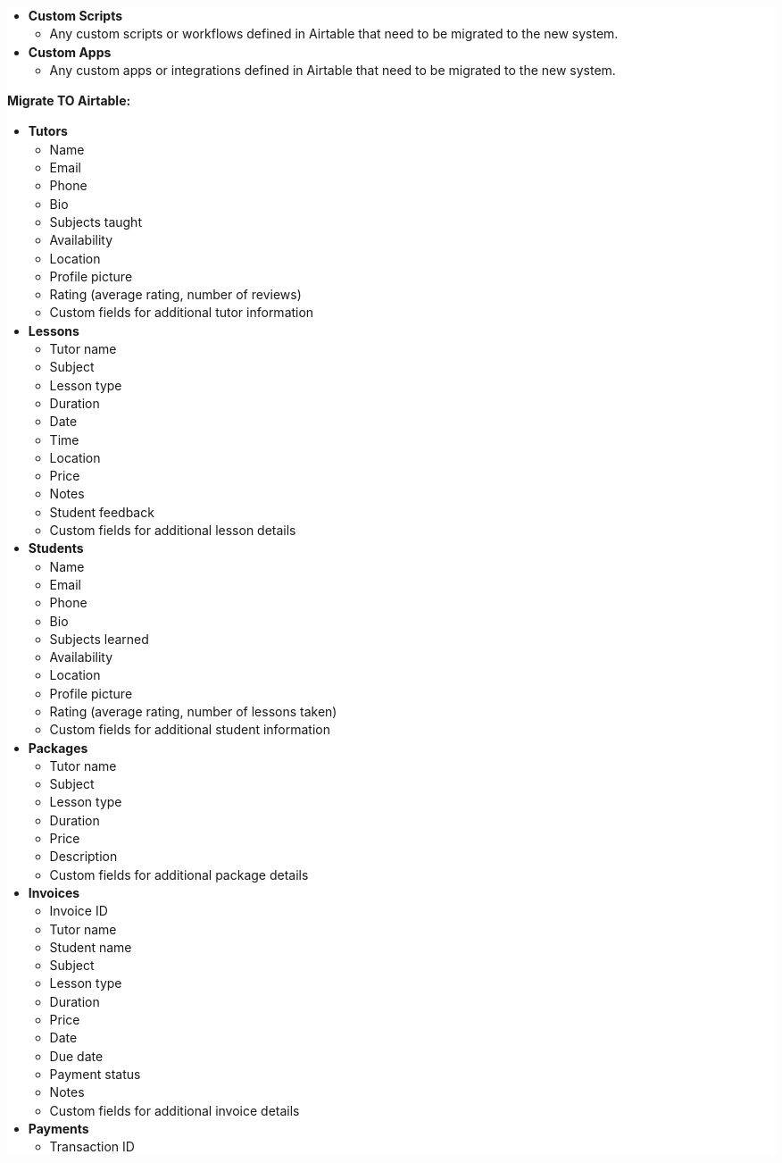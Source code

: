 *   **Custom Scripts**
    *   Any custom scripts or workflows defined in Airtable that need to be migrated to the new system.
*   **Custom Apps**
    *   Any custom apps or integrations defined in Airtable that need to be migrated to the new system.

**Migrate TO Airtable:**

*   **Tutors**
    *   Name
    *   Email
    *   Phone
    *   Bio
    *   Subjects taught
    *   Availability
    *   Location
    *   Profile picture
    *   Rating (average rating, number of reviews)
    *   Custom fields for additional tutor information
*   **Lessons**
    *   Tutor name
    *   Subject
    *   Lesson type
    *   Duration
    *   Date
    *   Time
    *   Location
    *   Price
    *   Notes
    *   Student feedback
    *   Custom fields for additional lesson details
*   **Students**
    *   Name
    *   Email
    *   Phone
    *   Bio
    *   Subjects learned
    *   Availability
    *   Location
    *   Profile picture
    *   Rating (average rating, number of lessons taken)
    *   Custom fields for additional student information
*   **Packages**
    *   Tutor name
    *   Subject
    *   Lesson type
    *   Duration
    *   Price
    *   Description
    *   Custom fields for additional package details
*   **Invoices**
    *   Invoice ID
    *   Tutor name
    *   Student name
    *   Subject
    *   Lesson type
    *   Duration
    *   Price
    *   Date
    *   Due date
    *   Payment status
    *   Notes
    *   Custom fields for additional invoice details
*   **Payments**
    *   Transaction ID